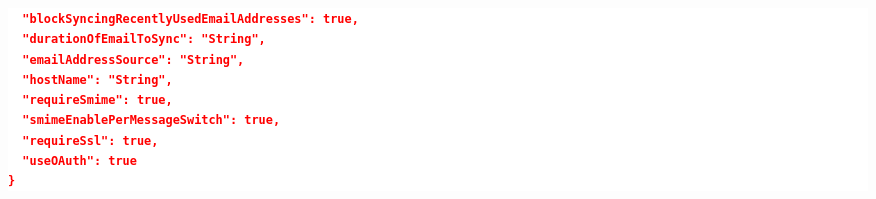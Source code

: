 ``` json
  "blockSyncingRecentlyUsedEmailAddresses": true,
  "durationOfEmailToSync": "String",
  "emailAddressSource": "String",
  "hostName": "String",
  "requireSmime": true,
  "smimeEnablePerMessageSwitch": true,
  "requireSsl": true,
  "useOAuth": true
}
```





